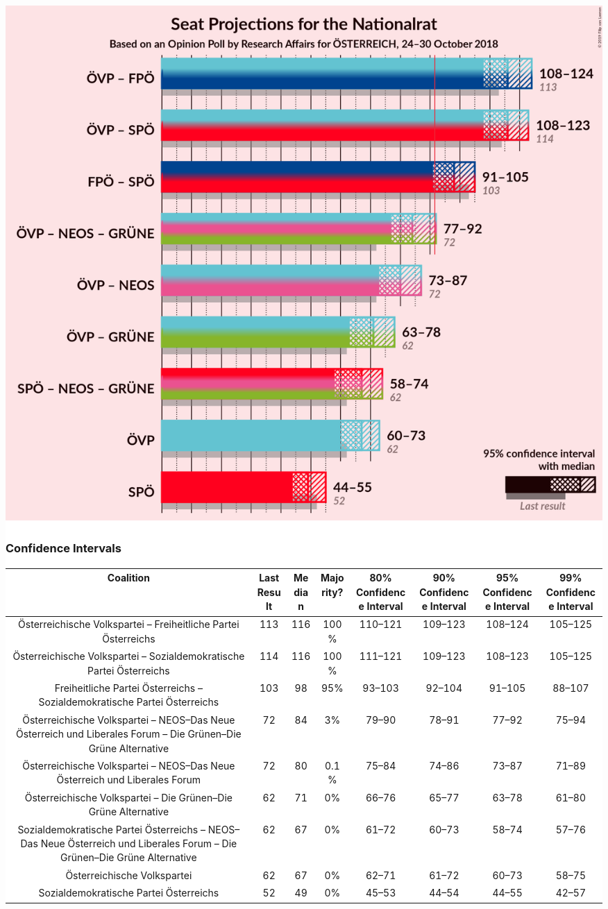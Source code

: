 ![Graph with coalitions seats not yet produced](2018-10-30-ResearchAffairs-coalitions-seats.png "Coalitions Seats")

### Confidence Intervals

| Coalition | Last Result | Median | Majority? | 80% Confidence Interval | 90% Confidence Interval | 95% Confidence Interval | 99% Confidence Interval |
|:---------:|:-----------:|:------:|:---------:|:-----------------------:|:-----------------------:|:-----------------------:|:-----------------------:|
| Österreichische Volkspartei – Freiheitliche Partei Österreichs | 113 | 116 | 100% | 110–121 | 109–123 | 108–124 | 105–125 |
| Österreichische Volkspartei – Sozialdemokratische Partei Österreichs | 114 | 116 | 100% | 111–121 | 109–123 | 108–123 | 105–125 |
| Freiheitliche Partei Österreichs – Sozialdemokratische Partei Österreichs | 103 | 98 | 95% | 93–103 | 92–104 | 91–105 | 88–107 |
| Österreichische Volkspartei – NEOS–Das Neue Österreich und Liberales Forum – Die Grünen–Die Grüne Alternative | 72 | 84 | 3% | 79–90 | 78–91 | 77–92 | 75–94 |
| Österreichische Volkspartei – NEOS–Das Neue Österreich und Liberales Forum | 72 | 80 | 0.1% | 75–84 | 74–86 | 73–87 | 71–89 |
| Österreichische Volkspartei – Die Grünen–Die Grüne Alternative | 62 | 71 | 0% | 66–76 | 65–77 | 63–78 | 61–80 |
| Sozialdemokratische Partei Österreichs – NEOS–Das Neue Österreich und Liberales Forum – Die Grünen–Die Grüne Alternative | 62 | 67 | 0% | 61–72 | 60–73 | 58–74 | 57–76 |
| Österreichische Volkspartei | 62 | 67 | 0% | 62–71 | 61–72 | 60–73 | 58–75 |
| Sozialdemokratische Partei Österreichs | 52 | 49 | 0% | 45–53 | 44–54 | 44–55 | 42–57 |
